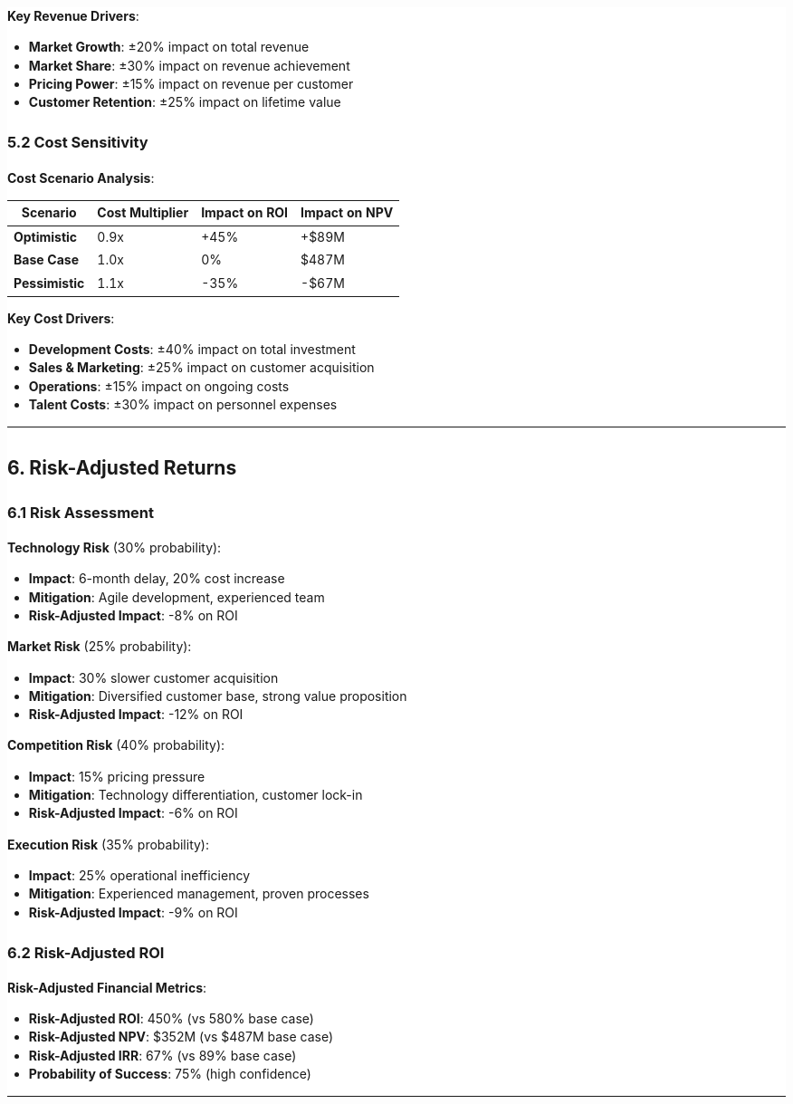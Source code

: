 **Key Revenue Drivers**:
- **Market Growth**: ±20% impact on total revenue
- **Market Share**: ±30% impact on revenue achievement
- **Pricing Power**: ±15% impact on revenue per customer
- **Customer Retention**: ±25% impact on lifetime value

### 5.2 Cost Sensitivity

**Cost Scenario Analysis**:

| **Scenario** | **Cost Multiplier** | **Impact on ROI** | **Impact on NPV** |
|--------------|--------------------|--------------------|-------------------|
| **Optimistic** | 0.9x | +45% | +$89M |
| **Base Case** | 1.0x | 0% | $487M |
| **Pessimistic** | 1.1x | -35% | -$67M |

**Key Cost Drivers**:
- **Development Costs**: ±40% impact on total investment
- **Sales & Marketing**: ±25% impact on customer acquisition
- **Operations**: ±15% impact on ongoing costs
- **Talent Costs**: ±30% impact on personnel expenses

---

## 6. Risk-Adjusted Returns

### 6.1 Risk Assessment

**Technology Risk** (30% probability):
- **Impact**: 6-month delay, 20% cost increase
- **Mitigation**: Agile development, experienced team
- **Risk-Adjusted Impact**: -8% on ROI

**Market Risk** (25% probability):
- **Impact**: 30% slower customer acquisition
- **Mitigation**: Diversified customer base, strong value proposition
- **Risk-Adjusted Impact**: -12% on ROI

**Competition Risk** (40% probability):
- **Impact**: 15% pricing pressure
- **Mitigation**: Technology differentiation, customer lock-in
- **Risk-Adjusted Impact**: -6% on ROI

**Execution Risk** (35% probability):
- **Impact**: 25% operational inefficiency
- **Mitigation**: Experienced management, proven processes
- **Risk-Adjusted Impact**: -9% on ROI

### 6.2 Risk-Adjusted ROI

**Risk-Adjusted Financial Metrics**:
- **Risk-Adjusted ROI**: 450% (vs 580% base case)
- **Risk-Adjusted NPV**: $352M (vs $487M base case)
- **Risk-Adjusted IRR**: 67% (vs 89% base case)
- **Probability of Success**: 75% (high confidence)

---